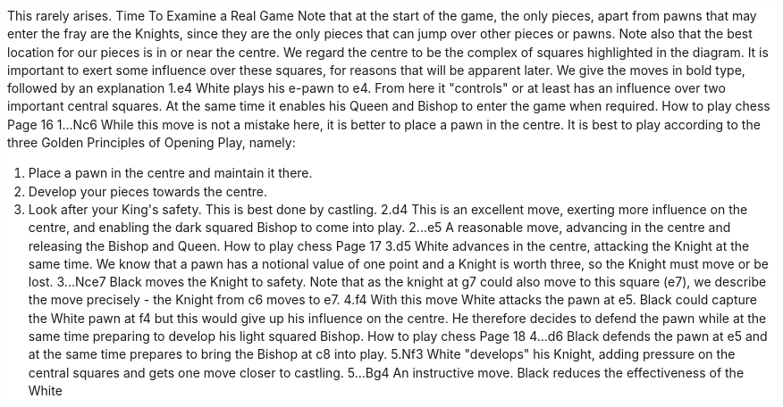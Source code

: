 This rarely arises.
Time To Examine a Real Game
Note that at the start of the game, the only pieces,
apart from pawns that may enter the fray are the
Knights, since they are the only pieces that can
jump over other pieces or pawns. Note also that the
best location for our pieces is in or near the centre.
We regard the centre to be the complex of squares
highlighted in the diagram. It is important to exert
some influence over these squares, for reasons that
will be apparent later.
We give the moves in bold type, followed by an explanation
1.e4
White plays his e-pawn to e4. From here it
"controls" or at least has an influence over two
important central squares.
At the same time it enables his Queen and Bishop
to enter the game when required.
How to play chess Page 16
1...Nc6
While this move is not a mistake here, it is better
to place a pawn in the centre.
It is best to play according to the three
Golden Principles of Opening Play, namely:
1. Place a pawn in the centre and maintain it there.
2. Develop your pieces towards the centre.
3. Look after your King's safety. This is best done
by castling.
2.d4
This is an excellent move, exerting more
influence on the centre, and enabling the dark
squared Bishop to come into play.
2...e5
A reasonable move, advancing in the centre and
releasing the Bishop and Queen.
How to play chess Page 17
3.d5
White advances in the centre, attacking the Knight
at the same time. We know that a pawn has a
notional value of one point and a Knight is worth
three, so the Knight must move or be lost.
3...Nce7
Black moves the Knight to safety.
Note that as the knight at g7 could also move to
this square (e7), we describe the move precisely -
the Knight from c6 moves to e7.
4.f4
With this move White attacks the pawn at e5.
Black could capture the White pawn at f4 but this
would give up his influence on the centre. He
therefore decides to defend the pawn while at the
same time preparing to develop his light squared
Bishop.
How to play chess Page 18
4...d6
Black defends the pawn at e5 and at the same
time prepares to bring the Bishop at c8 into play.
5.Nf3
White "develops" his Knight, adding pressure on
the central squares and gets one move closer to
castling.
5...Bg4
An instructive move.
Black reduces the effectiveness of the White